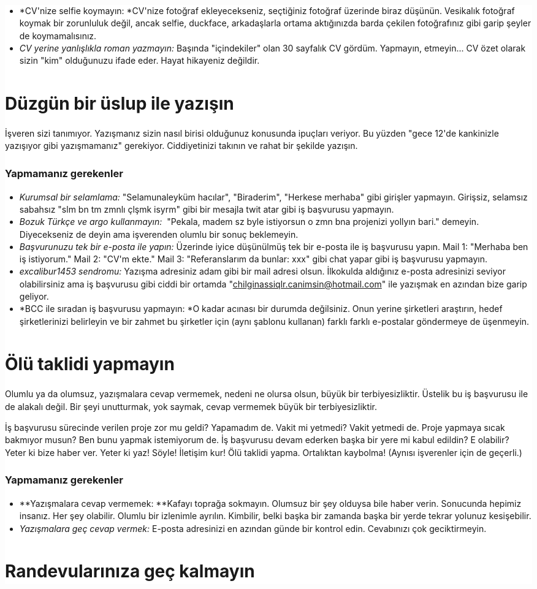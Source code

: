 *   *CV'nize selfie koymayın: *CV'nize fotoğraf ekleyecekseniz, seçtiğiniz fotoğraf üzerinde biraz düşünün. Vesikalık fotoğraf koymak bir zorunluluk değil, ancak selfie, duckface, arkadaşlarla ortama aktığınızda barda çekilen fotoğrafınız gibi garip şeyler de koymamalısınız.
*   *CV yerine yanlışlıkla roman yazmayın:* Başında "içindekiler" olan 30 sayfalık CV gördüm. Yapmayın, etmeyin... CV özet olarak sizin "kim" olduğunuzu ifade eder. Hayat hikayeniz değildir.

# Düzgün bir üslup ile yazışın

İşveren sizi tanımıyor. Yazışmanız sizin nasıl birisi olduğunuz konusunda ipuçları veriyor. Bu yüzden "gece 12'de kankinizle yazışıyor gibi yazışmamanız" gerekiyor. Ciddiyetinizi takının ve rahat bir şekilde yazışın.

### Yapmamanız gerekenler

*   *Kurumsal bir selamlama:* "Selamunaleyküm hacılar", "Biraderim", "Herkese merhaba" gibi girişler yapmayın. Girişsiz, selamsız sabahsız "slm bn tm zmnlı çlşmk isyrm" gibi bir mesajla twit atar gibi iş başvurusu yapmayın.
*   *Bozuk Türkçe ve argo kullanmayın:*  "Pekala, madem sz byle istiyorsun o zmn bna projenizi yollyın bari." demeyin. Diyecekseniz de deyin ama işverenden olumlu bir sonuç beklemeyin.
*   *Başvurunuzu tek bir e-posta ile yapın:* Üzerinde iyice düşünülmüş tek bir e-posta ile iş başvurusu yapın. Mail 1: "Merhaba ben iş istiyorum." Mail 2: "CV'm ekte." Mail 3: "Referanslarım da bunlar: xxx" gibi chat yapar gibi iş başvurusu yapmayın.
*   *excalibur1453 sendromu:* Yazışma adresiniz adam gibi bir mail adresi olsun. İlkokulda aldığınız e-posta adresinizi seviyor olabilirsiniz ama iş başvurusu gibi ciddi bir ortamda "chilginassiqlr.canimsin@hotmail.com" ile yazışmak en azından bize garip geliyor.
*   *BCC ile sıradan iş başvurusu yapmayın: *O kadar acınası bir durumda değilsiniz. Onun yerine şirketleri araştırın, hedef şirketlerinizi belirleyin ve bir zahmet bu şirketler için (aynı şablonu kullanan) farklı farklı e-postalar göndermeye de üşenmeyin.

# Ölü taklidi yapmayın

Olumlu ya da olumsuz, yazışmalara cevap vermemek, nedeni ne olursa olsun, büyük bir terbiyesizliktir. Üstelik bu iş başvurusu ile de alakalı değil. Bir şeyi unutturmak, yok saymak, cevap vermemek büyük bir terbiyesizliktir.

İş başvurusu sürecinde verilen proje zor mu geldi? Yapamadım de. Vakit mi yetmedi? Vakit yetmedi de. Proje yapmaya sıcak bakmıyor musun? Ben bunu yapmak istemiyorum de. İş başvurusu devam ederken başka bir yere mi kabul edildin? E olabilir? Yeter ki bize haber ver. Yeter ki yaz! Söyle! İletişim kur! Ölü taklidi yapma. Ortalıktan kaybolma! (Aynısı işverenler için de geçerli.)

### Yapmamanız gerekenler

*   **Yazışmalara cevap vermemek: **Kafayı toprağa sokmayın. Olumsuz bir şey olduysa bile haber verin. Sonucunda hepimiz insanız. Her şey olabilir. Olumlu bir izlenimle ayrılın. Kimbilir, belki başka bir zamanda başka bir yerde tekrar yolunuz kesişebilir.
*   *Yazışmalara geç cevap vermek:* E-posta adresinizi en azından günde bir kontrol edin. Cevabınızı çok geciktirmeyin.

# Randevularınıza geç kalmayın
